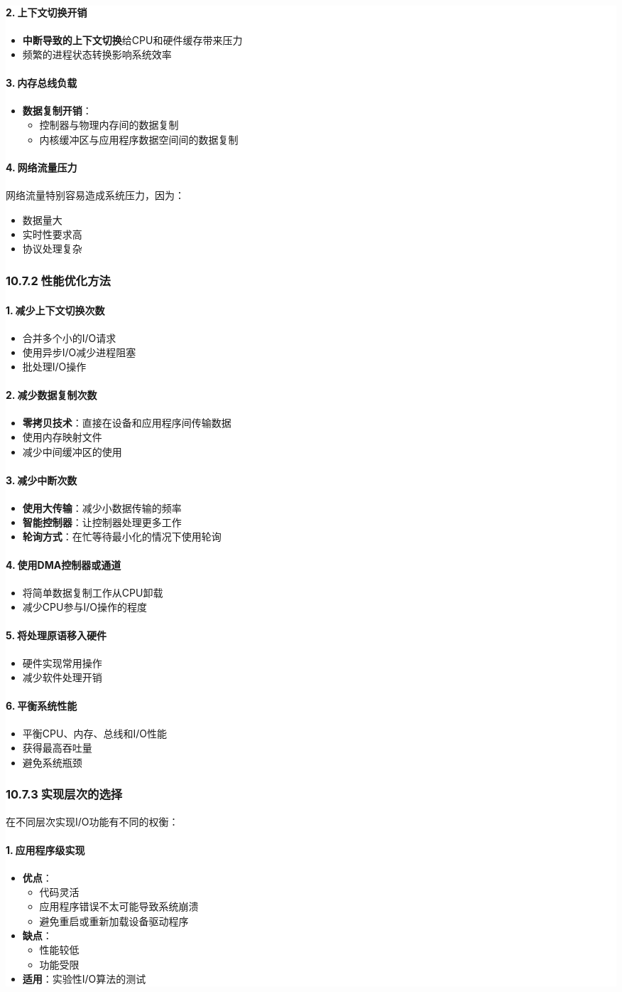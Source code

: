 #### 2. 上下文切换开销
- **中断导致的上下文切换**给CPU和硬件缓存带来压力
- 频繁的进程状态转换影响系统效率

#### 3. 内存总线负载
- **数据复制开销**：
  - 控制器与物理内存间的数据复制
  - 内核缓冲区与应用程序数据空间间的数据复制

#### 4. 网络流量压力
网络流量特别容易造成系统压力，因为：
- 数据量大
- 实时性要求高
- 协议处理复杂

### 10.7.2 性能优化方法

#### 1. 减少上下文切换次数
- 合并多个小的I/O请求
- 使用异步I/O减少进程阻塞
- 批处理I/O操作

#### 2. 减少数据复制次数
- **零拷贝技术**：直接在设备和应用程序间传输数据
- 使用内存映射文件
- 减少中间缓冲区的使用

#### 3. 减少中断次数
- **使用大传输**：减少小数据传输的频率
- **智能控制器**：让控制器处理更多工作
- **轮询方式**：在忙等待最小化的情况下使用轮询

#### 4. 使用DMA控制器或通道
- 将简单数据复制工作从CPU卸载
- 减少CPU参与I/O操作的程度

#### 5. 将处理原语移入硬件
- 硬件实现常用操作
- 减少软件处理开销

#### 6. 平衡系统性能
- 平衡CPU、内存、总线和I/O性能
- 获得最高吞吐量
- 避免系统瓶颈

### 10.7.3 实现层次的选择

在不同层次实现I/O功能有不同的权衡：

#### 1. 应用程序级实现
- **优点**：
  - 代码灵活
  - 应用程序错误不太可能导致系统崩溃
  - 避免重启或重新加载设备驱动程序
- **缺点**：
  - 性能较低
  - 功能受限
- **适用**：实验性I/O算法的测试
